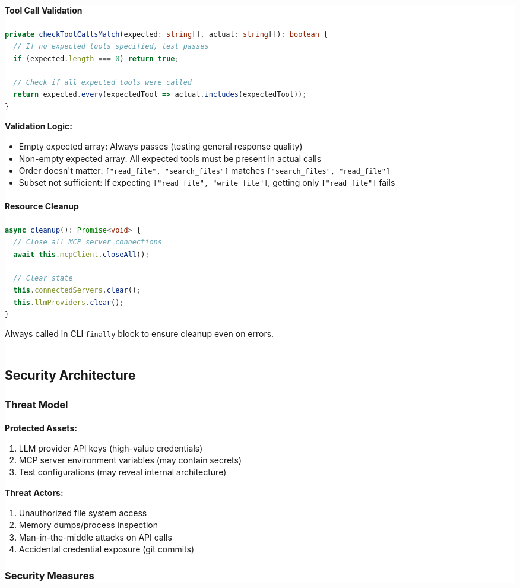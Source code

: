 
#### Tool Call Validation

```typescript
private checkToolCallsMatch(expected: string[], actual: string[]): boolean {
  // If no expected tools specified, test passes
  if (expected.length === 0) return true;

  // Check if all expected tools were called
  return expected.every(expectedTool => actual.includes(expectedTool));
}
```

**Validation Logic:**
- Empty expected array: Always passes (testing general response quality)
- Non-empty expected array: All expected tools must be present in actual calls
- Order doesn't matter: `["read_file", "search_files"]` matches `["search_files", "read_file"]`
- Subset not sufficient: If expecting `["read_file", "write_file"]`, getting only `["read_file"]` fails

#### Resource Cleanup

```typescript
async cleanup(): Promise<void> {
  // Close all MCP server connections
  await this.mcpClient.closeAll();

  // Clear state
  this.connectedServers.clear();
  this.llmProviders.clear();
}
```

Always called in CLI `finally` block to ensure cleanup even on errors.

---

## Security Architecture

### Threat Model

**Protected Assets:**
1. LLM provider API keys (high-value credentials)
2. MCP server environment variables (may contain secrets)
3. Test configurations (may reveal internal architecture)

**Threat Actors:**
1. Unauthorized file system access
2. Memory dumps/process inspection
3. Man-in-the-middle attacks on API calls
4. Accidental credential exposure (git commits)

### Security Measures
